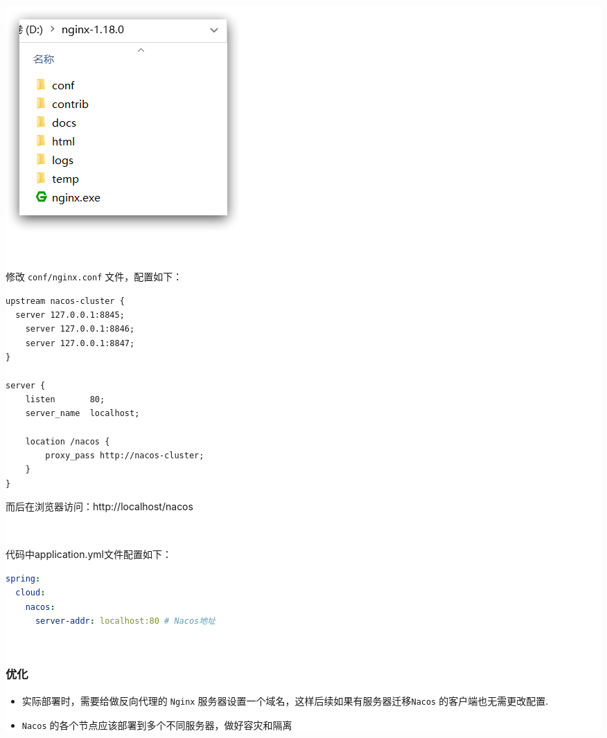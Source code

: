 ![image-20210410103322874](assets/image-20210410103322874.png)

<br/>

修改 `conf/nginx.conf` 文件，配置如下：

```nginx
upstream nacos-cluster {
  server 127.0.0.1:8845;
	server 127.0.0.1:8846;
	server 127.0.0.1:8847;
}

server {
    listen       80;
    server_name  localhost;

    location /nacos {
        proxy_pass http://nacos-cluster;
    }
}
```



而后在浏览器访问：http://localhost/nacos

<br/>

代码中application.yml文件配置如下：

```yaml
spring:
  cloud:
    nacos:
      server-addr: localhost:80 # Nacos地址
```

<br/>

### 优化

- 实际部署时，需要给做反向代理的 `Nginx` 服务器设置一个域名，这样后续如果有服务器迁移`Nacos` 的客户端也无需更改配置.

- `Nacos` 的各个节点应该部署到多个不同服务器，做好容灾和隔离








